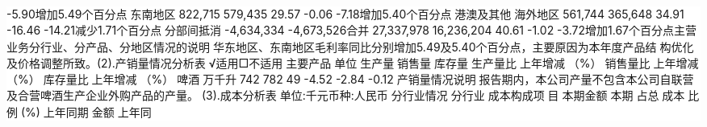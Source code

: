 -5.90增加5.49个百分点
东南地区
822,715
579,435
29.57
-0.06
-7.18增加5.40个百分点
港澳及其他
海外地区
561,744
365,648
34.91
-16.46
-14.21减少1.71个百分点
分部间抵消
-4,634,334
-4,673,526合并
27,337,978
16,236,204
40.61
-1.02
-3.72增加1.67个百分点主营业务分行业、分产品、分地区情况的说明
华东地区、东南地区毛利率同比分别增加5.49及5.40个百分点，主要原因为本年度产品结
构优化及价格调整所致。(2).产销量情况分析表
√适用□不适用
主要产品
单位
生产量
销售量
库存量
生产量比
上年增减
（%）
销售量比
上年增减
（%）
库存量比
上年增减
（%）
啤酒
万千升
742
782
49
-4.52
-2.84
-0.12
产销量情况说明
报告期内，本公司产量不包含本公司自联营及合营啤酒生产企业外购产品的产量。
(3).成本分析表
单位:千元币种:人民币
分行业情况
分行业
成本构成项
目
本期金额
本期
占总
成本
比例
(%)
上年同期
金额
上年同